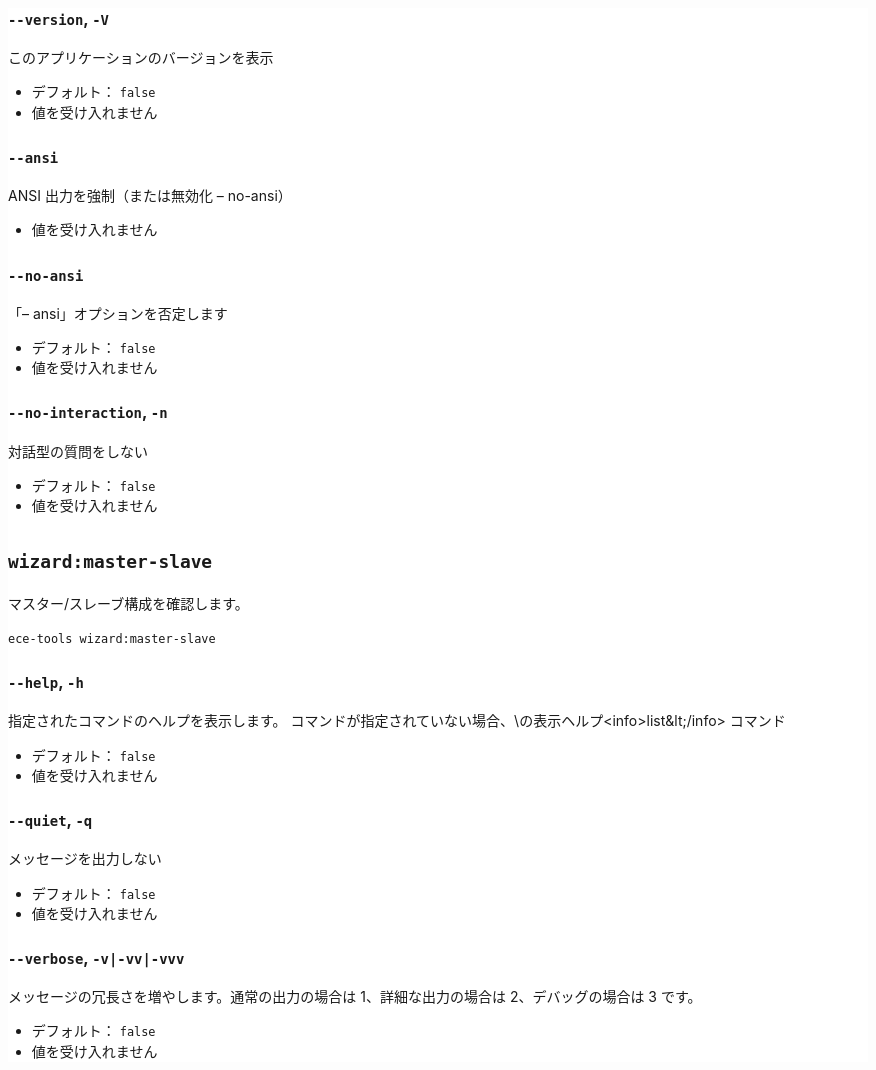 ### `--version`, `-V`

このアプリケーションのバージョンを表示

- デフォルト： `false`
- 値を受け入れません

### `--ansi`

ANSI 出力を強制（または無効化 – no-ansi）

- 値を受け入れません

### `--no-ansi`

「– ansi」オプションを否定します

- デフォルト： `false`
- 値を受け入れません

### `--no-interaction`, `-n`

対話型の質問をしない

- デフォルト： `false`
- 値を受け入れません


## `wizard:master-slave`

マスター/スレーブ構成を確認します。

```bash
ece-tools wizard:master-slave
```

### `--help`, `-h`

指定されたコマンドのヘルプを表示します。 コマンドが指定されていない場合、\の表示ヘルプ&lt;info>list\&lt;/info> コマンド

- デフォルト： `false`
- 値を受け入れません

### `--quiet`, `-q`

メッセージを出力しない

- デフォルト： `false`
- 値を受け入れません

### `--verbose`, `-v|-vv|-vvv`

メッセージの冗長さを増やします。通常の出力の場合は 1、詳細な出力の場合は 2、デバッグの場合は 3 です。

- デフォルト： `false`
- 値を受け入れません
